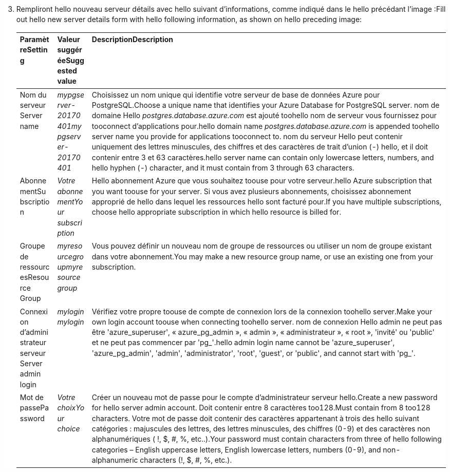 3.  <span data-ttu-id="f94cc-118">Rempliront hello nouveau serveur détails avec hello suivant d’informations, comme indiqué dans le hello précédant l’image :</span><span class="sxs-lookup"><span data-stu-id="f94cc-118">Fill out hello new server details form with hello following information, as shown on hello preceding image:</span></span>

    <span data-ttu-id="f94cc-119">Paramètre</span><span class="sxs-lookup"><span data-stu-id="f94cc-119">Setting</span></span>|<span data-ttu-id="f94cc-120">Valeur suggérée</span><span class="sxs-lookup"><span data-stu-id="f94cc-120">Suggested value</span></span>|<span data-ttu-id="f94cc-121">Description</span><span class="sxs-lookup"><span data-stu-id="f94cc-121">Description</span></span>
    ---|---|---
    <span data-ttu-id="f94cc-122">Nom du serveur</span><span class="sxs-lookup"><span data-stu-id="f94cc-122">Server name</span></span> |<span data-ttu-id="f94cc-123">*mypgserver-20170401*</span><span class="sxs-lookup"><span data-stu-id="f94cc-123">*mypgserver-20170401*</span></span>|<span data-ttu-id="f94cc-124">Choisissez un nom unique qui identifie votre serveur de base de données Azure pour PostgreSQL.</span><span class="sxs-lookup"><span data-stu-id="f94cc-124">Choose a unique name that identifies your Azure Database for PostgreSQL server.</span></span> <span data-ttu-id="f94cc-125">nom de domaine Hello *postgres.database.azure.com* est ajouté toohello nom de serveur vous fournissez pour tooconnect d’applications pour.</span><span class="sxs-lookup"><span data-stu-id="f94cc-125">hello domain name *postgres.database.azure.com* is appended toohello server name you provide for applications tooconnect to.</span></span> <span data-ttu-id="f94cc-126">nom du serveur Hello peut contenir uniquement des lettres minuscules, des chiffres et des caractères de trait d’union (-) hello, et il doit contenir entre 3 et 63 caractères.</span><span class="sxs-lookup"><span data-stu-id="f94cc-126">hello server name can contain only lowercase letters, numbers, and hello hyphen (-) character, and it must contain from 3 through 63 characters.</span></span>
    <span data-ttu-id="f94cc-127">Abonnement</span><span class="sxs-lookup"><span data-stu-id="f94cc-127">Subscription</span></span>|<span data-ttu-id="f94cc-128">*Votre abonnement*</span><span class="sxs-lookup"><span data-stu-id="f94cc-128">*Your subscription*</span></span>|<span data-ttu-id="f94cc-129">Hello abonnement Azure que vous souhaitez toouse pour votre serveur.</span><span class="sxs-lookup"><span data-stu-id="f94cc-129">hello Azure subscription that you want toouse for your server.</span></span> <span data-ttu-id="f94cc-130">Si vous avez plusieurs abonnements, choisissez abonnement approprié de hello dans lequel les ressources hello sont facturé pour.</span><span class="sxs-lookup"><span data-stu-id="f94cc-130">If you have multiple subscriptions, choose hello appropriate subscription in which hello resource is billed for.</span></span>
    <span data-ttu-id="f94cc-131">Groupe de ressources</span><span class="sxs-lookup"><span data-stu-id="f94cc-131">Resource Group</span></span>|<span data-ttu-id="f94cc-132">*myresourcegroup*</span><span class="sxs-lookup"><span data-stu-id="f94cc-132">*myresourcegroup*</span></span>| <span data-ttu-id="f94cc-133">Vous pouvez définir un nouveau nom de groupe de ressources ou utiliser un nom de groupe existant dans votre abonnement.</span><span class="sxs-lookup"><span data-stu-id="f94cc-133">You may make a new resource group name, or use an existing one from your subscription.</span></span>
    <span data-ttu-id="f94cc-134">Connexion d’administrateur serveur</span><span class="sxs-lookup"><span data-stu-id="f94cc-134">Server admin login</span></span> |<span data-ttu-id="f94cc-135">*mylogin*</span><span class="sxs-lookup"><span data-stu-id="f94cc-135">*mylogin*</span></span>| <span data-ttu-id="f94cc-136">Vérifiez votre propre toouse de compte de connexion lors de la connexion toohello server.</span><span class="sxs-lookup"><span data-stu-id="f94cc-136">Make your own login account toouse when connecting toohello server.</span></span> <span data-ttu-id="f94cc-137">nom de connexion Hello admin ne peut pas être 'azure_superuser', « azure_pg_admin », « admin », « administrateur », « root », 'invité' ou 'public' et ne peut pas commencer par 'pg_'.</span><span class="sxs-lookup"><span data-stu-id="f94cc-137">hello admin login name cannot be 'azure_superuser', 'azure_pg_admin', 'admin', 'administrator', 'root', 'guest', or 'public', and cannot start with 'pg_'.</span></span>
    <span data-ttu-id="f94cc-138">Mot de passe</span><span class="sxs-lookup"><span data-stu-id="f94cc-138">Password</span></span> |<span data-ttu-id="f94cc-139">*Votre choix*</span><span class="sxs-lookup"><span data-stu-id="f94cc-139">*Your choice*</span></span> | <span data-ttu-id="f94cc-140">Créer un nouveau mot de passe pour le compte d’administrateur serveur hello.</span><span class="sxs-lookup"><span data-stu-id="f94cc-140">Create a new password for hello server admin account.</span></span> <span data-ttu-id="f94cc-141">Doit contenir entre 8 caractères too128.</span><span class="sxs-lookup"><span data-stu-id="f94cc-141">Must contain from 8 too128 characters.</span></span> <span data-ttu-id="f94cc-142">Votre mot de passe doit contenir des caractères appartenant à trois des hello suivant catégories : majuscules des lettres, des lettres minuscules, des chiffres (0-9) et des caractères non alphanumériques ( !, $, #, %, etc..).</span><span class="sxs-lookup"><span data-stu-id="f94cc-142">Your password must contain characters from three of hello following categories – English uppercase letters, English lowercase letters, numbers (0-9), and non-alphanumeric characters (!, $, #, %, etc.).</span></span>